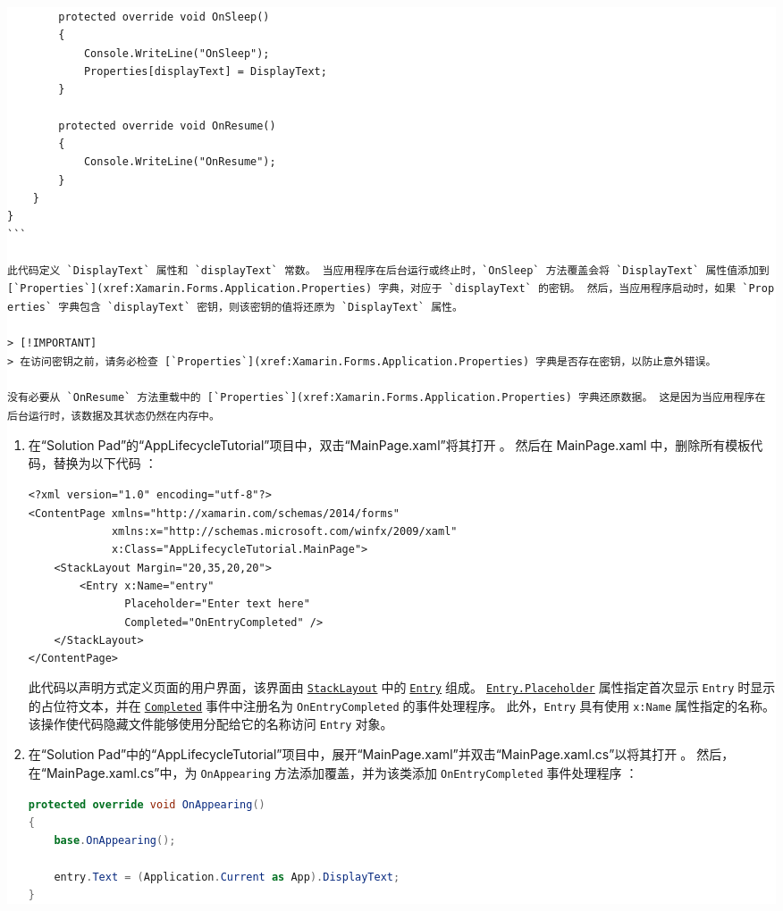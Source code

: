             protected override void OnSleep()
            {
                Console.WriteLine("OnSleep");
                Properties[displayText] = DisplayText;
            }

            protected override void OnResume()
            {
                Console.WriteLine("OnResume");
            }
        }
    }
    ```

    此代码定义 `DisplayText` 属性和 `displayText` 常数。 当应用程序在后台运行或终止时，`OnSleep` 方法覆盖会将 `DisplayText` 属性值添加到 [`Properties`](xref:Xamarin.Forms.Application.Properties) 字典，对应于 `displayText` 的密钥。 然后，当应用程序启动时，如果 `Properties` 字典包含 `displayText` 密钥，则该密钥的值将还原为 `DisplayText` 属性。

    > [!IMPORTANT]
    > 在访问密钥之前，请务必检查 [`Properties`](xref:Xamarin.Forms.Application.Properties) 字典是否存在密钥，以防止意外错误。

    没有必要从 `OnResume` 方法重载中的 [`Properties`](xref:Xamarin.Forms.Application.Properties) 字典还原数据。 这是因为当应用程序在后台运行时，该数据及其状态仍然在内存中。

1. 在“Solution Pad”的“AppLifecycleTutorial”项目中，双击“MainPage.xaml”将其打开    。 然后在 MainPage.xaml 中，删除所有模板代码，替换为以下代码  ：

    ```xaml
    <?xml version="1.0" encoding="utf-8"?>
    <ContentPage xmlns="http://xamarin.com/schemas/2014/forms"
                 xmlns:x="http://schemas.microsoft.com/winfx/2009/xaml"
                 x:Class="AppLifecycleTutorial.MainPage">
        <StackLayout Margin="20,35,20,20">
            <Entry x:Name="entry"
                   Placeholder="Enter text here"
                   Completed="OnEntryCompleted" />
        </StackLayout>
    </ContentPage>
    ```

    此代码以声明方式定义页面的用户界面，该界面由 [`StackLayout`](xref:Xamarin.Forms.StackLayout) 中的 [`Entry`](xref:Xamarin.Forms.Entry) 组成。 [`Entry.Placeholder`](xref:Xamarin.Forms.InputView.Placeholder) 属性指定首次显示 `Entry` 时显示的占位符文本，并在 [`Completed`](xref:Xamarin.Forms.Entry.Completed) 事件中注册名为 `OnEntryCompleted` 的事件处理程序。 此外，`Entry` 具有使用 `x:Name` 属性指定的名称。 该操作使代码隐藏文件能够使用分配给它的名称访问 `Entry` 对象。

1. 在“Solution Pad”中的“AppLifecycleTutorial”项目中，展开“MainPage.xaml”并双击“MainPage.xaml.cs”以将其打开     。 然后，在“MainPage.xaml.cs”中，为 `OnAppearing` 方法添加覆盖，并为该类添加 `OnEntryCompleted` 事件处理程序  ：

    ```csharp
    protected override void OnAppearing()
    {
        base.OnAppearing();

        entry.Text = (Application.Current as App).DisplayText;
    }
